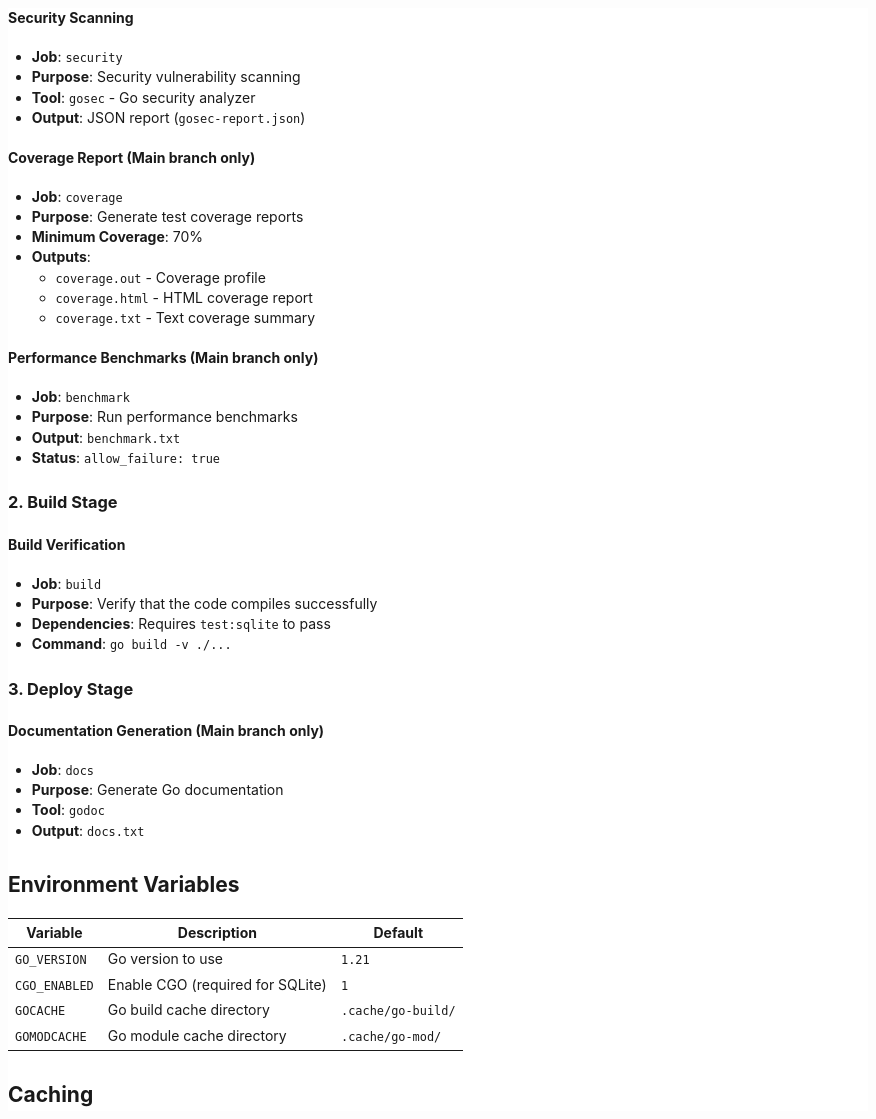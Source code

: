 #### Security Scanning
- **Job**: `security`
- **Purpose**: Security vulnerability scanning
- **Tool**: `gosec` - Go security analyzer
- **Output**: JSON report (`gosec-report.json`)

#### Coverage Report (Main branch only)
- **Job**: `coverage`
- **Purpose**: Generate test coverage reports
- **Minimum Coverage**: 70%
- **Outputs**:
  - `coverage.out` - Coverage profile
  - `coverage.html` - HTML coverage report
  - `coverage.txt` - Text coverage summary

#### Performance Benchmarks (Main branch only)
- **Job**: `benchmark`
- **Purpose**: Run performance benchmarks
- **Output**: `benchmark.txt`
- **Status**: `allow_failure: true`

### 2. Build Stage

#### Build Verification
- **Job**: `build`
- **Purpose**: Verify that the code compiles successfully
- **Dependencies**: Requires `test:sqlite` to pass
- **Command**: `go build -v ./...`

### 3. Deploy Stage

#### Documentation Generation (Main branch only)
- **Job**: `docs`
- **Purpose**: Generate Go documentation
- **Tool**: `godoc`
- **Output**: `docs.txt`

## Environment Variables

| Variable | Description | Default |
|----------|-------------|---------|
| `GO_VERSION` | Go version to use | `1.21` |
| `CGO_ENABLED` | Enable CGO (required for SQLite) | `1` |
| `GOCACHE` | Go build cache directory | `.cache/go-build/` |
| `GOMODCACHE` | Go module cache directory | `.cache/go-mod/` |

## Caching
